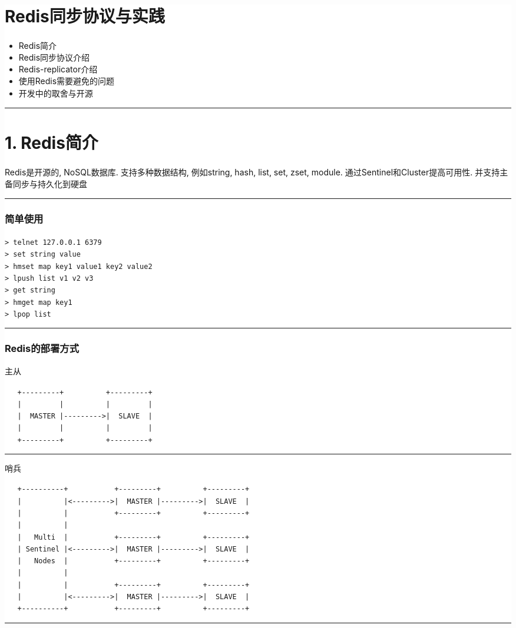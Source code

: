 



# Redis同步协议与实践
- Redis简介
- Redis同步协议介绍
- Redis-replicator介绍
- 使用Redis需要避免的问题
- 开发中的取舍与开源

---

# 1. Redis简介
Redis是开源的, NoSQL数据库. 支持多种数据结构, 例如string, hash, list, set, zset, module. 通过Sentinel和Cluster提高可用性. 并支持主备同步与持久化到硬盘

---

### 简单使用

```
> telnet 127.0.0.1 6379
> set string value
> hmset map key1 value1 key2 value2
> lpush list v1 v2 v3
> get string
> hmget map key1
> lpop list
```

---

### Redis的部署方式

主从
```
   +---------+          +---------+
   |         |          |         |
   |  MASTER |--------->|  SLAVE  |
   |         |          |         |
   +---------+          +---------+
```

---

哨兵
```
   +----------+           +---------+          +---------+
   |          |<--------->|  MASTER |--------->|  SLAVE  |
   |          |           +---------+          +---------+
   |          |           
   |   Multi  |           +---------+          +---------+
   | Sentinel |<--------->|  MASTER |--------->|  SLAVE  |
   |   Nodes  |           +---------+          +---------+
   |          |
   |          |           +---------+          +---------+
   |          |<--------->|  MASTER |--------->|  SLAVE  |
   +----------+           +---------+          +---------+
```

---